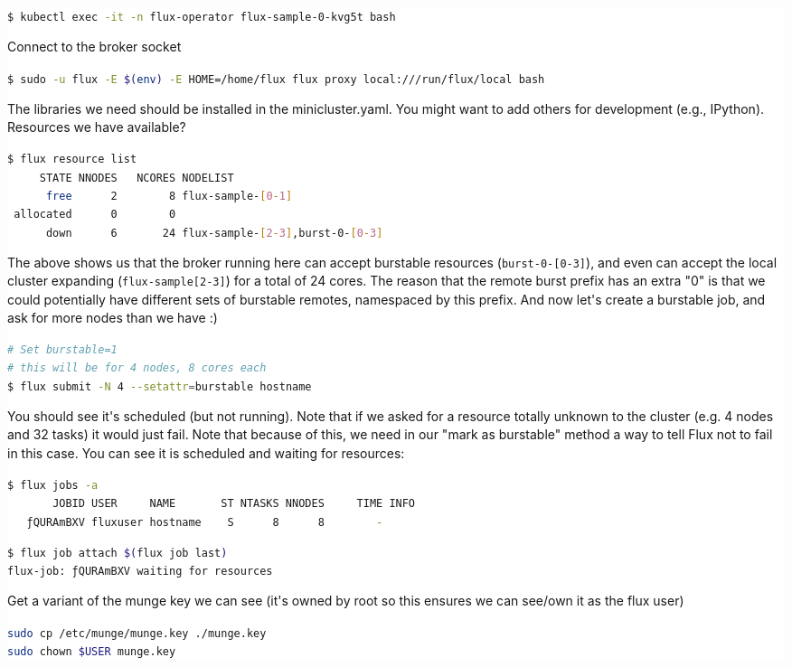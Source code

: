 ```bash
$ kubectl exec -it -n flux-operator flux-sample-0-kvg5t bash
```

Connect to the broker socket

```bash
$ sudo -u flux -E $(env) -E HOME=/home/flux flux proxy local:///run/flux/local bash
```

The libraries we need should be installed in the minicluster.yaml.
You might want to add others for development (e.g., IPython).
Resources we have available?

```bash
$ flux resource list
     STATE NNODES   NCORES NODELIST
      free      2        8 flux-sample-[0-1]
 allocated      0        0 
      down      6       24 flux-sample-[2-3],burst-0-[0-3]
```

The above shows us that the broker running here can accept burstable resources (`burst-0-[0-3]`), and even
can accept the local cluster expanding (`flux-sample[2-3]`) for a total of 24 cores. The reason
that the remote burst prefix has an extra "0" is that we could potentially have different sets of
burstable remotes, namespaced by this prefix. And now let's create a burstable job, and ask for more nodes than we have :)

```bash
# Set burstable=1
# this will be for 4 nodes, 8 cores each
$ flux submit -N 4 --setattr=burstable hostname
```

You should see it's scheduled (but not running). Note that if we asked for a resource totally unknown
to the cluster (e.g. 4 nodes and 32 tasks) it would just fail. Note that because of this,
we need in our "mark as burstable" method a way to tell Flux not to fail in this case.
You can see it is scheduled and waiting for resources:


```bash
$ flux jobs -a
       JOBID USER     NAME       ST NTASKS NNODES     TIME INFO
   ƒQURAmBXV fluxuser hostname    S      8      8        - 
```
```bash
$ flux job attach $(flux job last)
flux-job: ƒQURAmBXV waiting for resources  
```

Get a variant of the munge key we can see (it's owned by root so this ensures we can see/own it as the flux user)

```bash
sudo cp /etc/munge/munge.key ./munge.key
sudo chown $USER munge.key
```
